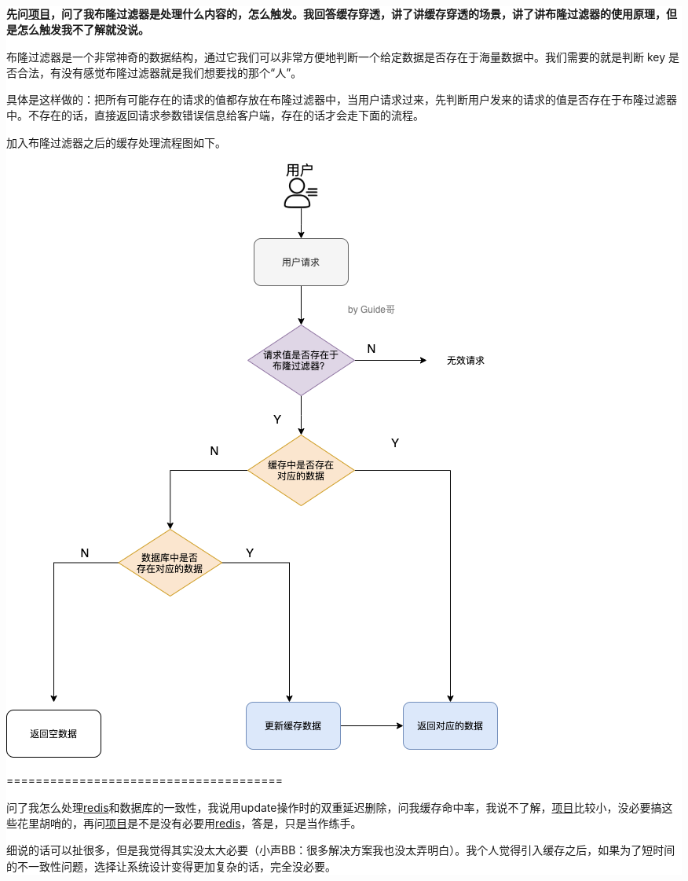 **先问[项目]()，问了我布隆过滤器是处理什么内容的，怎么触发。我回答缓存穿透，讲了讲缓存穿透的场景，讲了讲布隆过滤器的使用原理，但是怎么触发我不了解就没说。** 

  布隆过滤器是一个非常神奇的数据结构，通过它我们可以非常方便地判断一个给定数据是否存在于海量数据中。我们需要的就是判断 key 是否合法，有没有感觉布隆过滤器就是我们想要找的那个“人”。

具体是这样做的：把所有可能存在的请求的值都存放在布隆过滤器中，当用户请求过来，先判断用户发来的请求的值是否存在于布隆过滤器中。不存在的话，直接返回请求参数错误信息给客户端，存在的话才会走下面的流程。

加入布隆过滤器之后的缓存处理流程图如下。 

![image](1-%E6%BB%B4%E6%BB%B4%E9%9D%A2%E8%AF%95.assets/%E5%8A%A0%E5%85%A5%E5%B8%83%E9%9A%86%E8%BF%87%E6%BB%A4%E5%99%A8%E5%90%8E%E7%9A%84%E7%BC%93%E5%AD%98%E5%A4%84%E7%90%86%E6%B5%81%E7%A8%8B.png)

  ======================================

问了我怎么处理[redis]()和数据库的一致性，我说用update操作时的双重延迟删除，问我缓存命中率，我说不了解，[项目]()比较小，没必要搞这些花里胡哨的，再问[项目]()是不是没有必要用[redis]()，答是，只是当作练手。 

  细说的话可以扯很多，但是我觉得其实没太大必要（小声BB：很多解决方案我也没太弄明白）。我个人觉得引入缓存之后，如果为了短时间的不一致性问题，选择让系统设计变得更加复杂的话，完全没必要。
